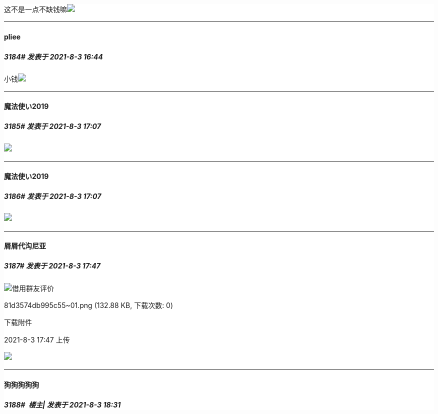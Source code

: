 
这不是一点不缺钱嘛<img src="https://static.saraba1st.com/image/smiley/face2017/105.png" referrerpolicy="no-referrer">


*****

####  pliee  
##### 3184#       发表于 2021-8-3 16:44


小钱<img src="https://static.saraba1st.com/image/smiley/face2017/037.png" referrerpolicy="no-referrer">


*****

####  魔法使い2019  
##### 3185#       发表于 2021-8-3 17:07


<img src="https://static.saraba1st.com/image/smiley/face2017/076.png" referrerpolicy="no-referrer">


*****

####  魔法使い2019  
##### 3186#       发表于 2021-8-3 17:07


<img src="https://static.saraba1st.com/image/smiley/face2017/076.png" referrerpolicy="no-referrer">


                                                 

*****

####  屑屑代沟尼亚  
##### 3187#       发表于 2021-8-3 17:47


<img src="https://static.saraba1st.com/image/smiley/face2017/037.png" referrerpolicy="no-referrer">借用群友评价


81d3574db995c55~01.png
(132.88 KB, 下载次数: 0)


下载附件


2021-8-3 17:47 上传


<img src="https://img.saraba1st.com/forum/202108/03/174706o0i0vsqpo903z0po.png" referrerpolicy="no-referrer">


*****

####  狗狗狗狗狗  
##### 3188#         楼主| 发表于 2021-8-3 18:31
